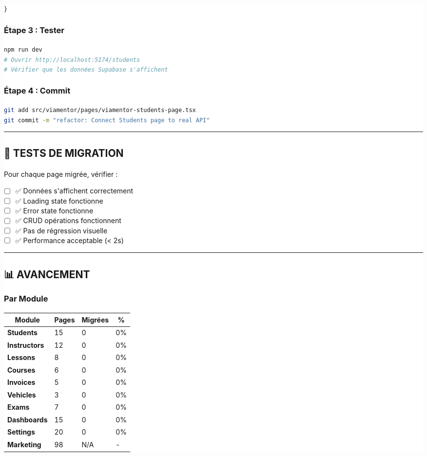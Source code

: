 ```diff
}
```

### Étape 3 : Tester

```bash
npm run dev
# Ouvrir http://localhost:5174/students
# Vérifier que les données Supabase s'affichent
```

### Étape 4 : Commit

```bash
git add src/viamentor/pages/viamentor-students-page.tsx
git commit -m "refactor: Connect Students page to real API"
```

---

## 🧪 TESTS DE MIGRATION

Pour chaque page migrée, vérifier :

- [ ] ✅ Données s'affichent correctement
- [ ] ✅ Loading state fonctionne
- [ ] ✅ Error state fonctionne
- [ ] ✅ CRUD opérations fonctionnent
- [ ] ✅ Pas de régression visuelle
- [ ] ✅ Performance acceptable (< 2s)

---

## 📊 AVANCEMENT

### Par Module

| Module | Pages | Migrées | % |
|--------|-------|---------|---|
| **Students** | 15 | 0 | 0% |
| **Instructors** | 12 | 0 | 0% |
| **Lessons** | 8 | 0 | 0% |
| **Courses** | 6 | 0 | 0% |
| **Invoices** | 5 | 0 | 0% |
| **Vehicles** | 3 | 0 | 0% |
| **Exams** | 7 | 0 | 0% |
| **Dashboards** | 15 | 0 | 0% |
| **Settings** | 20 | 0 | 0% |
| **Marketing** | 98 | N/A | - |
